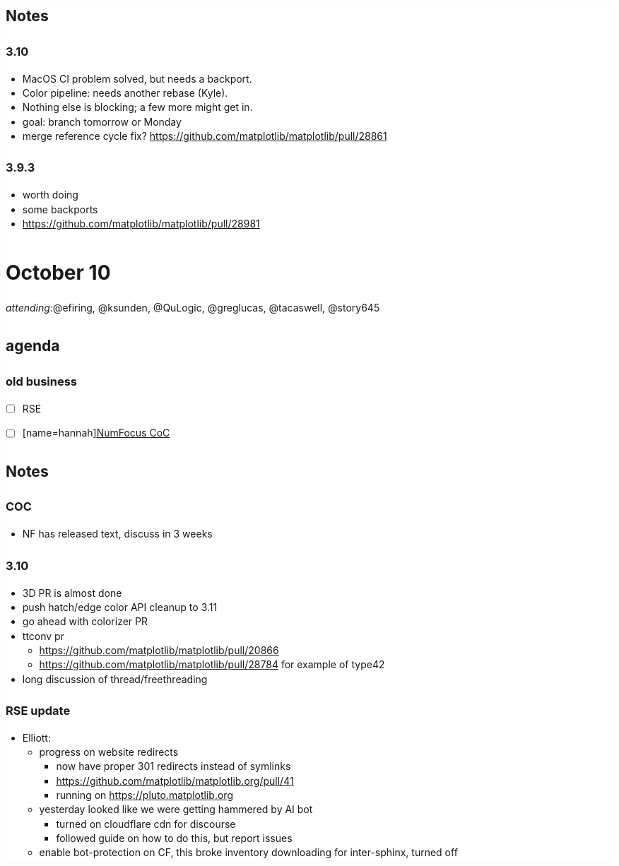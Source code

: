 ## Notes

### 3.10

- MacOS CI problem solved, but needs a backport.
- Color pipeline: needs another rebase (Kyle).
- Nothing else is blocking; a few more might get in.
- goal: branch tomorrow or Monday
- merge reference cycle fix? https://github.com/matplotlib/matplotlib/pull/28861

### 3.9.3
- worth doing
- some backports
- https://github.com/matplotlib/matplotlib/pull/28981


# October 10

_attending_:@efiring, @ksunden, @QuLogic, @greglucas, @tacaswell, @story645 

## agenda
### old business
- [ ] RSE
- [ ] [name=hannah][NumFocus CoC](https://numfocus.org/2025-code-of-conduct)


## Notes

### COC
- NF has released text, discuss in 3 weeks

### 3.10
- 3D PR is almost done
- push hatch/edge color API cleanup to 3.11
- go ahead with colorizer PR
- ttconv pr
    - https://github.com/matplotlib/matplotlib/pull/20866
    - https://github.com/matplotlib/matplotlib/pull/28784 for example of type42
- long discussion of thread/freethreading

### RSE update
- Elliott:
    - progress on website redirects
        - now have proper 301 redirects instead of symlinks
        - https://github.com/matplotlib/matplotlib.org/pull/41
        - running on https://pluto.matplotlib.org
    - yesterday looked like we were getting hammered by AI bot
        - turned on cloudflare cdn for discourse
        - followed guide on how to do this, but report issues
    - enable bot-protection on CF, this broke inventory downloading for inter-sphinx, turned off
